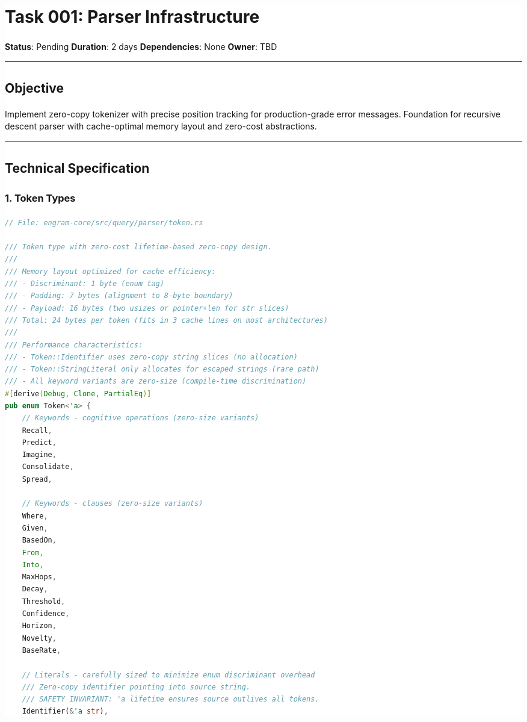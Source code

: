 # Task 001: Parser Infrastructure

**Status**: Pending
**Duration**: 2 days
**Dependencies**: None
**Owner**: TBD

---

## Objective

Implement zero-copy tokenizer with precise position tracking for production-grade error messages. Foundation for recursive descent parser with cache-optimal memory layout and zero-cost abstractions.

---

## Technical Specification

### 1. Token Types

```rust
// File: engram-core/src/query/parser/token.rs

/// Token type with zero-cost lifetime-based zero-copy design.
///
/// Memory layout optimized for cache efficiency:
/// - Discriminant: 1 byte (enum tag)
/// - Padding: 7 bytes (alignment to 8-byte boundary)
/// - Payload: 16 bytes (two usizes or pointer+len for str slices)
/// Total: 24 bytes per token (fits in 3 cache lines on most architectures)
///
/// Performance characteristics:
/// - Token::Identifier uses zero-copy string slices (no allocation)
/// - Token::StringLiteral only allocates for escaped strings (rare path)
/// - All keyword variants are zero-size (compile-time discrimination)
#[derive(Debug, Clone, PartialEq)]
pub enum Token<'a> {
    // Keywords - cognitive operations (zero-size variants)
    Recall,
    Predict,
    Imagine,
    Consolidate,
    Spread,

    // Keywords - clauses (zero-size variants)
    Where,
    Given,
    BasedOn,
    From,
    Into,
    MaxHops,
    Decay,
    Threshold,
    Confidence,
    Horizon,
    Novelty,
    BaseRate,

    // Literals - carefully sized to minimize enum discriminant overhead
    /// Zero-copy identifier pointing into source string.
    /// SAFETY INVARIANT: 'a lifetime ensures source outlives all tokens.
    Identifier(&'a str),
```